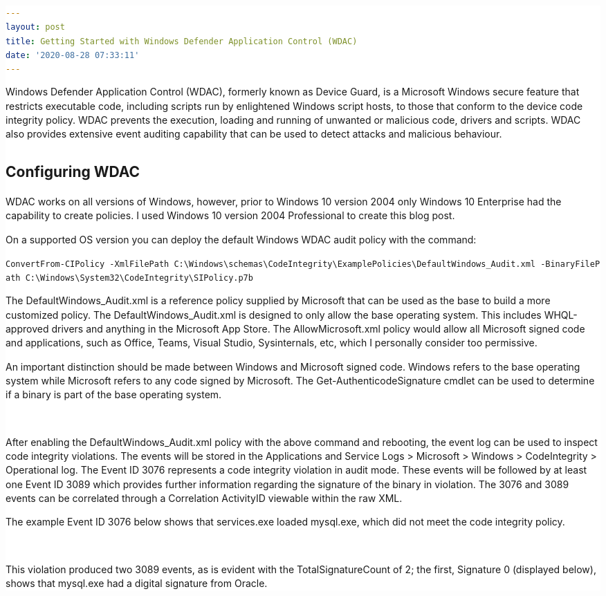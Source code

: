 ```yaml
---
layout: post
title: Getting Started with Windows Defender Application Control (WDAC)
date: '2020-08-28 07:33:11'
---
```


Windows Defender Application Control (WDAC), formerly known as Device Guard, is a Microsoft Windows secure feature that restricts executable code, including scripts run by enlightened Windows script hosts, to those that conform to the device code integrity policy. WDAC prevents the execution, loading and running of unwanted or malicious code, drivers and scripts. WDAC also provides extensive event auditing capability that can be used to detect attacks and malicious behaviour.

## Configuring WDAC

WDAC works on all versions of Windows, however, prior to Windows 10 version 2004 only Windows 10 Enterprise had the capability to create policies. I used Windows 10 version 2004 Professional to create this blog post.

On a supported OS version you can deploy the default Windows WDAC audit policy with the command:



    ConvertFrom-CIPolicy -XmlFilePath C:\Windows\schemas\CodeIntegrity\ExamplePolicies\DefaultWindows_Audit.xml -BinaryFilePath C:\Windows\System32\CodeIntegrity\SIPolicy.p7b



The DefaultWindows\_Audit.xml is a reference policy supplied by Microsoft that can be used as the base to build a more customized policy. The DefaultWindows\_Audit.xml is designed to only allow the base operating system. This includes WHQL-approved drivers and anything in the Microsoft App Store. The AllowMicrosoft.xml policy would allow all Microsoft signed code and applications, such as Office, Teams, Visual Studio, Sysinternals, etc, which I personally consider too permissive.

An important distinction should be made between Windows and Microsoft signed code. Windows refers to the base operating system while Microsoft refers to any code signed by Microsoft. The Get-AuthenticodeSignature cmdlet can be used to determine if a binary is part of the base operating system.

<figure class="kg-card kg-image-card kg-width-wide"><img src="https://lh4.googleusercontent.com/Tli2AWyQg9XG77lqCJSPK8yrJoLO2HXnEZWeZd0VwWkM1bTJER6IDKUfkUlK5dmlM9XVohfM2JuWShnA_AJ5tP59JPVuOByE05VamZlh010FRfw46RQtq2cur0IO0R8YM28Nr4dQ" class="kg-image" alt loading="lazy"></figure>

After enabling the DefaultWindows\_Audit.xml policy with the above command and rebooting, the event log can be used to inspect code integrity violations. The events will be stored in the Applications and Service Logs \> Microsoft \> Windows \> CodeIntegrity \> Operational log. The Event ID 3076 represents a code integrity violation in audit mode. These events will be followed by at least one Event ID 3089 which provides further information regarding the signature of the binary in violation. The 3076 and 3089 events can be correlated through a Correlation ActivityID viewable within the raw XML.

The example Event ID 3076 below shows that services.exe loaded mysql.exe, which did not meet the code integrity policy.

<figure class="kg-card kg-image-card kg-width-wide"><img src="https://lh4.googleusercontent.com/tB82gsPewAWZKB4jVNX3sMjl3LwhNq_WamTDqnA3ZO6z0Ss3A1IoiZg4tPppKptayM7118P8rFWAC2VXdWeXHN0ui4gYIipAXFYLnkOnuVim6Fi9ldeARc4oxSQrflJdmw4Clx7V" class="kg-image" alt loading="lazy"></figure>

This violation produced two 3089 events, as is evident with the TotalSignatureCount of 2; the first, Signature 0 (displayed below), shows that mysql.exe had a digital signature from Oracle.
